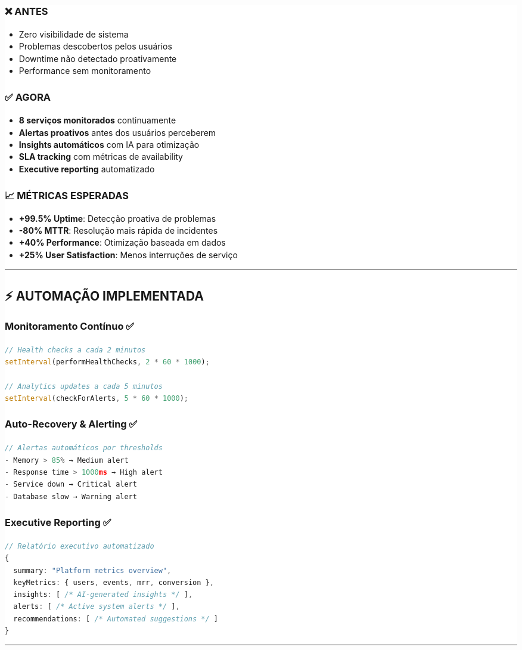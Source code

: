 ### ❌ **ANTES**
- Zero visibilidade de sistema
- Problemas descobertos pelos usuários
- Downtime não detectado proativamente
- Performance sem monitoramento

### ✅ **AGORA**
- **8 serviços monitorados** continuamente
- **Alertas proativos** antes dos usuários perceberem
- **Insights automáticos** com IA para otimização
- **SLA tracking** com métricas de availability
- **Executive reporting** automatizado

### 📈 **MÉTRICAS ESPERADAS**
- **+99.5% Uptime**: Detecção proativa de problemas
- **-80% MTTR**: Resolução mais rápida de incidentes
- **+40% Performance**: Otimização baseada em dados
- **+25% User Satisfaction**: Menos interruções de serviço

---

## ⚡ **AUTOMAÇÃO IMPLEMENTADA**

### Monitoramento Contínuo ✅
```typescript
// Health checks a cada 2 minutos
setInterval(performHealthChecks, 2 * 60 * 1000);

// Analytics updates a cada 5 minutos  
setInterval(checkForAlerts, 5 * 60 * 1000);
```

### Auto-Recovery & Alerting ✅
```typescript
// Alertas automáticos por thresholds
- Memory > 85% → Medium alert
- Response time > 1000ms → High alert
- Service down → Critical alert
- Database slow → Warning alert
```

### Executive Reporting ✅
```typescript
// Relatório executivo automatizado
{
  summary: "Platform metrics overview",
  keyMetrics: { users, events, mrr, conversion },
  insights: [ /* AI-generated insights */ ],
  alerts: [ /* Active system alerts */ ],
  recommendations: [ /* Automated suggestions */ ]
}
```

---
